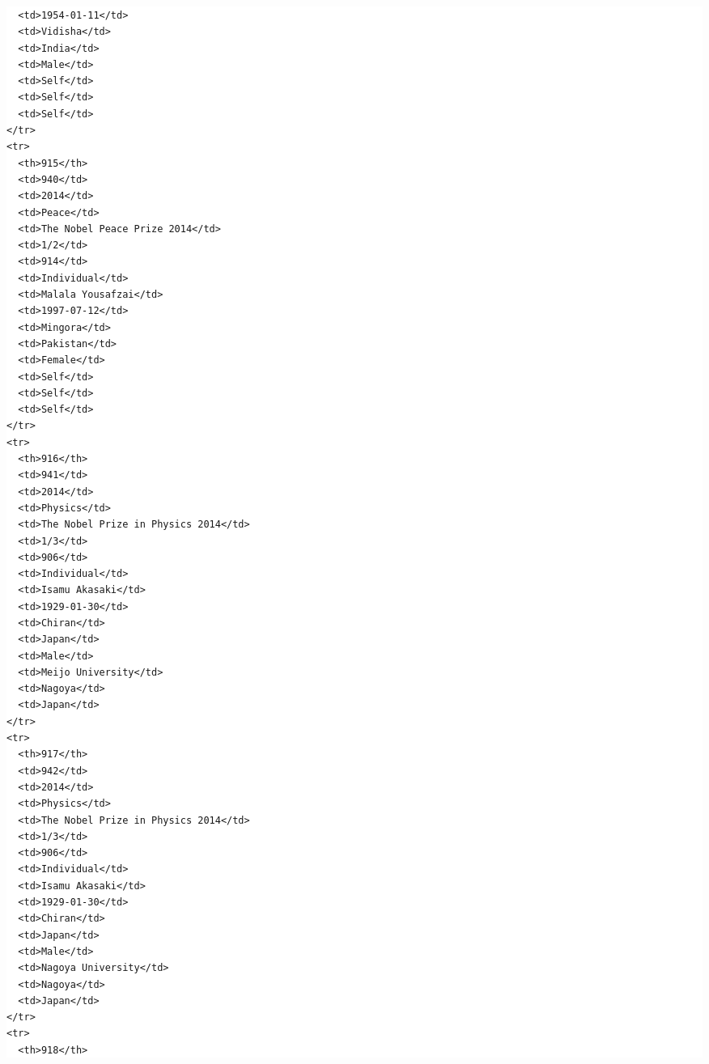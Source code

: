       <td>1954-01-11</td>
      <td>Vidisha</td>
      <td>India</td>
      <td>Male</td>
      <td>Self</td>
      <td>Self</td>
      <td>Self</td>
    </tr>
    <tr>
      <th>915</th>
      <td>940</td>
      <td>2014</td>
      <td>Peace</td>
      <td>The Nobel Peace Prize 2014</td>
      <td>1/2</td>
      <td>914</td>
      <td>Individual</td>
      <td>Malala Yousafzai</td>
      <td>1997-07-12</td>
      <td>Mingora</td>
      <td>Pakistan</td>
      <td>Female</td>
      <td>Self</td>
      <td>Self</td>
      <td>Self</td>
    </tr>
    <tr>
      <th>916</th>
      <td>941</td>
      <td>2014</td>
      <td>Physics</td>
      <td>The Nobel Prize in Physics 2014</td>
      <td>1/3</td>
      <td>906</td>
      <td>Individual</td>
      <td>Isamu Akasaki</td>
      <td>1929-01-30</td>
      <td>Chiran</td>
      <td>Japan</td>
      <td>Male</td>
      <td>Meijo University</td>
      <td>Nagoya</td>
      <td>Japan</td>
    </tr>
    <tr>
      <th>917</th>
      <td>942</td>
      <td>2014</td>
      <td>Physics</td>
      <td>The Nobel Prize in Physics 2014</td>
      <td>1/3</td>
      <td>906</td>
      <td>Individual</td>
      <td>Isamu Akasaki</td>
      <td>1929-01-30</td>
      <td>Chiran</td>
      <td>Japan</td>
      <td>Male</td>
      <td>Nagoya University</td>
      <td>Nagoya</td>
      <td>Japan</td>
    </tr>
    <tr>
      <th>918</th>